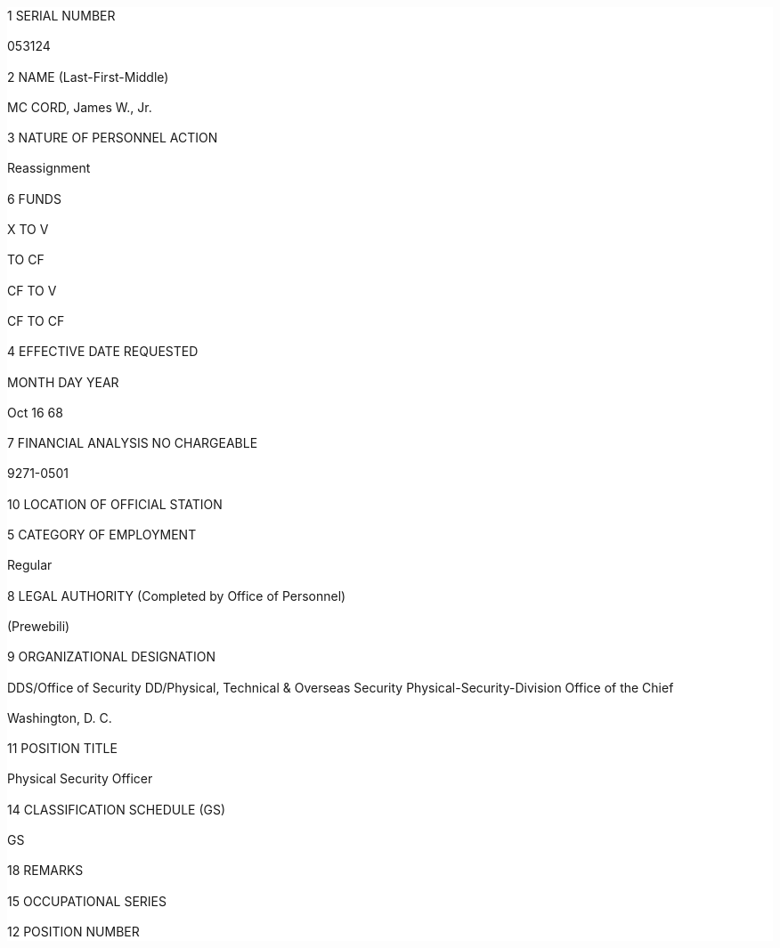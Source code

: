 1 SERIAL NUMBER

053124

2 NAME (Last-First-Middle)

MC CORD, James W., Jr.

3 NATURE OF PERSONNEL ACTION

Reassignment

6 FUNDS

X TO V

TO CF

CF TO V

CF TO CF

4 EFFECTIVE DATE REQUESTED

MONTH DAY YEAR

Oct 16 68

7 FINANCIAL ANALYSIS NO CHARGEABLE

9271-0501

10 LOCATION OF OFFICIAL STATION

5 CATEGORY OF EMPLOYMENT

Regular

8 LEGAL AUTHORITY (Completed by Office of Personnel)

(Prewebili)

9 ORGANIZATIONAL DESIGNATION

DDS/Office of Security
DD/Physical, Technical & Overseas Security
Physical-Security-Division
Office of the Chief

Washington, D. C.

11 POSITION TITLE

Physical Security Officer

14 CLASSIFICATION SCHEDULE (GS)

GS

18 REMARKS

15 OCCUPATIONAL SERIES

12 POSITION NUMBER

